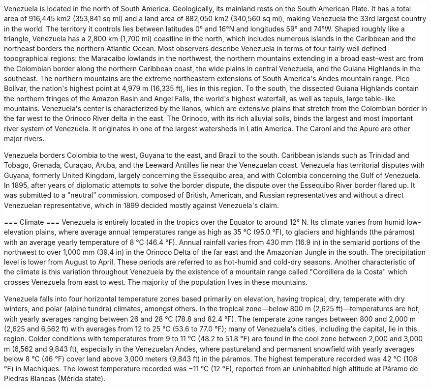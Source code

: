 Venezuela is located in the north of South America. Geologically, its mainland rests on the South American Plate. It has a total area of 916,445 km2 (353,841 sq mi) and a land area of 882,050 km2 (340,560 sq mi), making Venezuela the 33rd largest country in the world. The territory it controls lies between latitudes 0° and 16°N and longitudes 59° and 74°W.
Shaped roughly like a triangle, Venezuela has a 2,800 km (1,700 mi) coastline in the north, which includes numerous islands in the Caribbean and the northeast borders the northern Atlantic Ocean. Most observers describe Venezuela in terms of four fairly well defined topographical regions: the Maracaibo lowlands in the northwest, the northern mountains extending in a broad east–west arc from the Colombian border along the northern Caribbean coast, the wide plains in central Venezuela, and the Guiana Highlands in the southeast.
The northern mountains are the extreme northeastern extensions of South America's Andes mountain range. Pico Bolívar, the nation's highest point at 4,979 m (16,335 ft), lies in this region. To the south, the dissected Guiana Highlands contain the northern fringes of the Amazon Basin and Angel Falls, the world's highest waterfall, as well as tepuis, large table-like mountains. Venezuela's center is characterized by the llanos, which are extensive plains that stretch from the Colombian border in the far west to the Orinoco River delta in the east. The Orinoco, with its rich alluvial soils, binds the largest and most important river system of Venezuela. It originates in one of the largest watersheds in Latin America. The Caroní and the Apure are other major rivers.

Venezuela borders Colombia to the west, Guyana to the east, and Brazil to the south. Caribbean islands such as Trinidad and Tobago, Grenada, Curaçao, Aruba, and the Leeward Antilles lie near the Venezuelan coast. Venezuela has territorial disputes with Guyana, formerly United Kingdom, largely concerning the Essequibo area, and with Colombia concerning the Gulf of Venezuela. In 1895, after years of diplomatic attempts to solve the border dispute, the dispute over the Essequibo River border flared up. It was submitted to a "neutral" commission, composed of British, American, and Russian representatives and without a direct Venezuelan representative, which in 1899 decided mostly against Venezuela's claim.


=== Climate ===
Venezuela is entirely located in the tropics over the Equator to around 12° N. Its climate varies from humid low-elevation plains, where average annual temperatures range as high as 35 °C (95.0 °F), to glaciers and highlands (the páramos) with an average yearly temperature of 8 °C (46.4 °F). Annual rainfall varies from 430 mm (16.9 in) in the semiarid portions of the northwest to over 1,000 mm (39.4 in) in the Orinoco Delta of the far east and the Amazonian Jungle in the south.
The precipitation level is lower from August to April. These periods are referred to as hot-humid and cold-dry seasons. Another characteristic of the climate is this variation throughout Venezuela by the existence of a mountain range called "Cordillera de la Costa" which crosses Venezuela from east to west. The majority of the population lives in these mountains.

Venezuela falls into four horizontal temperature zones based primarily on elevation, having tropical, dry, temperate with dry winters, and polar (alpine tundra) climates, amongst others. In the tropical zone—below 800 m (2,625 ft)—temperatures are hot, with yearly averages ranging between 26 and 28 °C (78.8 and 82.4 °F). The temperate zone ranges between 800 and 2,000 m (2,625 and 6,562 ft) with averages from 12 to 25 °C (53.6 to 77.0 °F); many of Venezuela's cities, including the capital, lie in this region. Colder conditions with temperatures from 9 to 11 °C (48.2 to 51.8 °F) are found in the cool zone between 2,000 and 3,000 m (6,562 and 9,843 ft), especially in the Venezuelan Andes, where pastureland and permanent snowfield with yearly averages below 8 °C (46 °F) cover land above 3,000 meters (9,843 ft) in the páramos.
The highest temperature recorded was 42 °C (108 °F) in Machiques. The lowest temperature recorded was −11 °C (12 °F), reported from an uninhabited high altitude at Páramo de Piedras Blancas (Mérida state).
